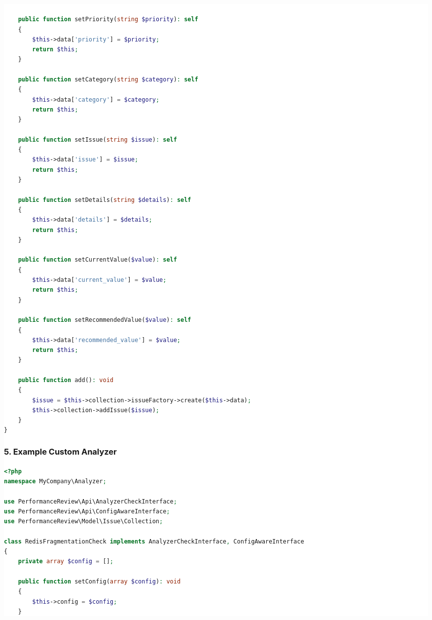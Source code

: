 ```php
    
    public function setPriority(string $priority): self
    {
        $this->data['priority'] = $priority;
        return $this;
    }
    
    public function setCategory(string $category): self
    {
        $this->data['category'] = $category;
        return $this;
    }
    
    public function setIssue(string $issue): self
    {
        $this->data['issue'] = $issue;
        return $this;
    }
    
    public function setDetails(string $details): self
    {
        $this->data['details'] = $details;
        return $this;
    }
    
    public function setCurrentValue($value): self
    {
        $this->data['current_value'] = $value;
        return $this;
    }
    
    public function setRecommendedValue($value): self
    {
        $this->data['recommended_value'] = $value;
        return $this;
    }
    
    public function add(): void
    {
        $issue = $this->collection->issueFactory->create($this->data);
        $this->collection->addIssue($issue);
    }
}
```

### 5. Example Custom Analyzer

```php
<?php
namespace MyCompany\Analyzer;

use PerformanceReview\Api\AnalyzerCheckInterface;
use PerformanceReview\Api\ConfigAwareInterface;
use PerformanceReview\Model\Issue\Collection;

class RedisFragmentationCheck implements AnalyzerCheckInterface, ConfigAwareInterface
{
    private array $config = [];
    
    public function setConfig(array $config): void
    {
        $this->config = $config;
    }
```